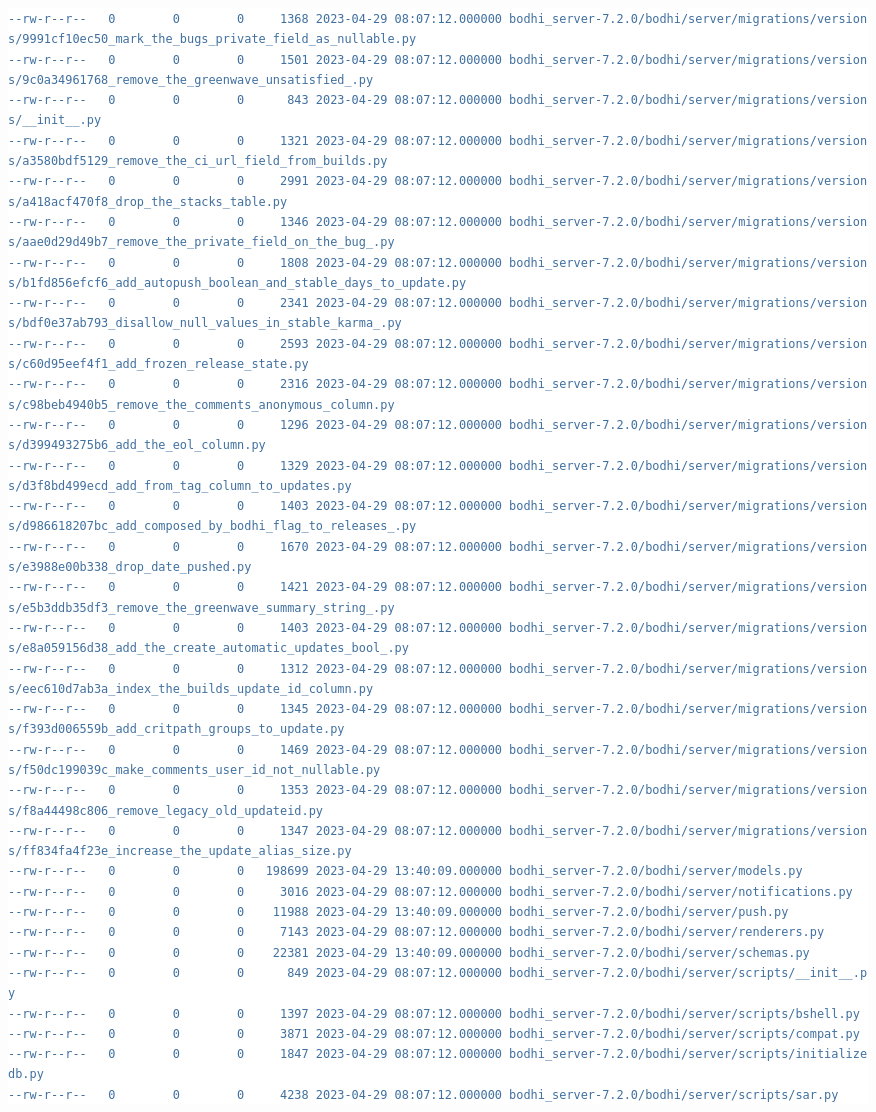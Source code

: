 ```diff
--rw-r--r--   0        0        0     1368 2023-04-29 08:07:12.000000 bodhi_server-7.2.0/bodhi/server/migrations/versions/9991cf10ec50_mark_the_bugs_private_field_as_nullable.py
--rw-r--r--   0        0        0     1501 2023-04-29 08:07:12.000000 bodhi_server-7.2.0/bodhi/server/migrations/versions/9c0a34961768_remove_the_greenwave_unsatisfied_.py
--rw-r--r--   0        0        0      843 2023-04-29 08:07:12.000000 bodhi_server-7.2.0/bodhi/server/migrations/versions/__init__.py
--rw-r--r--   0        0        0     1321 2023-04-29 08:07:12.000000 bodhi_server-7.2.0/bodhi/server/migrations/versions/a3580bdf5129_remove_the_ci_url_field_from_builds.py
--rw-r--r--   0        0        0     2991 2023-04-29 08:07:12.000000 bodhi_server-7.2.0/bodhi/server/migrations/versions/a418acf470f8_drop_the_stacks_table.py
--rw-r--r--   0        0        0     1346 2023-04-29 08:07:12.000000 bodhi_server-7.2.0/bodhi/server/migrations/versions/aae0d29d49b7_remove_the_private_field_on_the_bug_.py
--rw-r--r--   0        0        0     1808 2023-04-29 08:07:12.000000 bodhi_server-7.2.0/bodhi/server/migrations/versions/b1fd856efcf6_add_autopush_boolean_and_stable_days_to_update.py
--rw-r--r--   0        0        0     2341 2023-04-29 08:07:12.000000 bodhi_server-7.2.0/bodhi/server/migrations/versions/bdf0e37ab793_disallow_null_values_in_stable_karma_.py
--rw-r--r--   0        0        0     2593 2023-04-29 08:07:12.000000 bodhi_server-7.2.0/bodhi/server/migrations/versions/c60d95eef4f1_add_frozen_release_state.py
--rw-r--r--   0        0        0     2316 2023-04-29 08:07:12.000000 bodhi_server-7.2.0/bodhi/server/migrations/versions/c98beb4940b5_remove_the_comments_anonymous_column.py
--rw-r--r--   0        0        0     1296 2023-04-29 08:07:12.000000 bodhi_server-7.2.0/bodhi/server/migrations/versions/d399493275b6_add_the_eol_column.py
--rw-r--r--   0        0        0     1329 2023-04-29 08:07:12.000000 bodhi_server-7.2.0/bodhi/server/migrations/versions/d3f8bd499ecd_add_from_tag_column_to_updates.py
--rw-r--r--   0        0        0     1403 2023-04-29 08:07:12.000000 bodhi_server-7.2.0/bodhi/server/migrations/versions/d986618207bc_add_composed_by_bodhi_flag_to_releases_.py
--rw-r--r--   0        0        0     1670 2023-04-29 08:07:12.000000 bodhi_server-7.2.0/bodhi/server/migrations/versions/e3988e00b338_drop_date_pushed.py
--rw-r--r--   0        0        0     1421 2023-04-29 08:07:12.000000 bodhi_server-7.2.0/bodhi/server/migrations/versions/e5b3ddb35df3_remove_the_greenwave_summary_string_.py
--rw-r--r--   0        0        0     1403 2023-04-29 08:07:12.000000 bodhi_server-7.2.0/bodhi/server/migrations/versions/e8a059156d38_add_the_create_automatic_updates_bool_.py
--rw-r--r--   0        0        0     1312 2023-04-29 08:07:12.000000 bodhi_server-7.2.0/bodhi/server/migrations/versions/eec610d7ab3a_index_the_builds_update_id_column.py
--rw-r--r--   0        0        0     1345 2023-04-29 08:07:12.000000 bodhi_server-7.2.0/bodhi/server/migrations/versions/f393d006559b_add_critpath_groups_to_update.py
--rw-r--r--   0        0        0     1469 2023-04-29 08:07:12.000000 bodhi_server-7.2.0/bodhi/server/migrations/versions/f50dc199039c_make_comments_user_id_not_nullable.py
--rw-r--r--   0        0        0     1353 2023-04-29 08:07:12.000000 bodhi_server-7.2.0/bodhi/server/migrations/versions/f8a44498c806_remove_legacy_old_updateid.py
--rw-r--r--   0        0        0     1347 2023-04-29 08:07:12.000000 bodhi_server-7.2.0/bodhi/server/migrations/versions/ff834fa4f23e_increase_the_update_alias_size.py
--rw-r--r--   0        0        0   198699 2023-04-29 13:40:09.000000 bodhi_server-7.2.0/bodhi/server/models.py
--rw-r--r--   0        0        0     3016 2023-04-29 08:07:12.000000 bodhi_server-7.2.0/bodhi/server/notifications.py
--rw-r--r--   0        0        0    11988 2023-04-29 13:40:09.000000 bodhi_server-7.2.0/bodhi/server/push.py
--rw-r--r--   0        0        0     7143 2023-04-29 08:07:12.000000 bodhi_server-7.2.0/bodhi/server/renderers.py
--rw-r--r--   0        0        0    22381 2023-04-29 13:40:09.000000 bodhi_server-7.2.0/bodhi/server/schemas.py
--rw-r--r--   0        0        0      849 2023-04-29 08:07:12.000000 bodhi_server-7.2.0/bodhi/server/scripts/__init__.py
--rw-r--r--   0        0        0     1397 2023-04-29 08:07:12.000000 bodhi_server-7.2.0/bodhi/server/scripts/bshell.py
--rw-r--r--   0        0        0     3871 2023-04-29 08:07:12.000000 bodhi_server-7.2.0/bodhi/server/scripts/compat.py
--rw-r--r--   0        0        0     1847 2023-04-29 08:07:12.000000 bodhi_server-7.2.0/bodhi/server/scripts/initializedb.py
--rw-r--r--   0        0        0     4238 2023-04-29 08:07:12.000000 bodhi_server-7.2.0/bodhi/server/scripts/sar.py
```